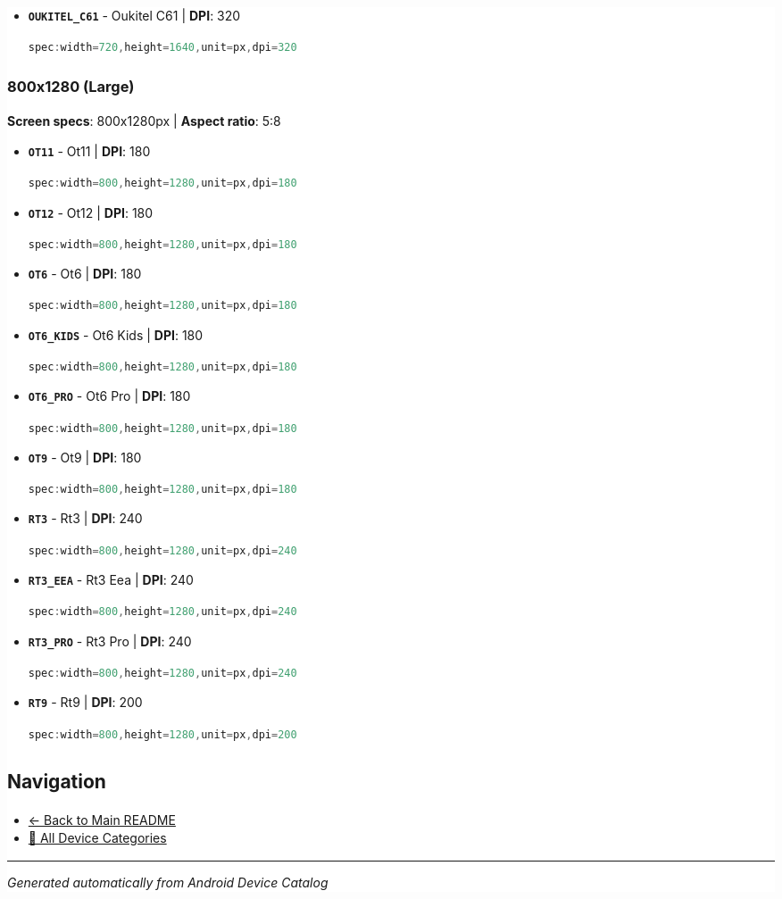 - **`OUKITEL_C61`** - Oukitel C61 | **DPI**: 320
  ```kotlin
  spec:width=720,height=1640,unit=px,dpi=320
  ```

### 800x1280 (Large)

**Screen specs**: 800x1280px | **Aspect ratio**: 5:8

- **`OT11`** - Ot11 | **DPI**: 180
  ```kotlin
  spec:width=800,height=1280,unit=px,dpi=180
  ```

- **`OT12`** - Ot12 | **DPI**: 180
  ```kotlin
  spec:width=800,height=1280,unit=px,dpi=180
  ```

- **`OT6`** - Ot6 | **DPI**: 180
  ```kotlin
  spec:width=800,height=1280,unit=px,dpi=180
  ```

- **`OT6_KIDS`** - Ot6 Kids | **DPI**: 180
  ```kotlin
  spec:width=800,height=1280,unit=px,dpi=180
  ```

- **`OT6_PRO`** - Ot6 Pro | **DPI**: 180
  ```kotlin
  spec:width=800,height=1280,unit=px,dpi=180
  ```

- **`OT9`** - Ot9 | **DPI**: 180
  ```kotlin
  spec:width=800,height=1280,unit=px,dpi=180
  ```

- **`RT3`** - Rt3 | **DPI**: 240
  ```kotlin
  spec:width=800,height=1280,unit=px,dpi=240
  ```

- **`RT3_EEA`** - Rt3 Eea | **DPI**: 240
  ```kotlin
  spec:width=800,height=1280,unit=px,dpi=240
  ```

- **`RT3_PRO`** - Rt3 Pro | **DPI**: 240
  ```kotlin
  spec:width=800,height=1280,unit=px,dpi=240
  ```

- **`RT9`** - Rt9 | **DPI**: 200
  ```kotlin
  spec:width=800,height=1280,unit=px,dpi=200
  ```

## Navigation

- [← Back to Main README](../../README.md)
- [📱 All Device Categories](../README.md)

---
*Generated automatically from Android Device Catalog*
